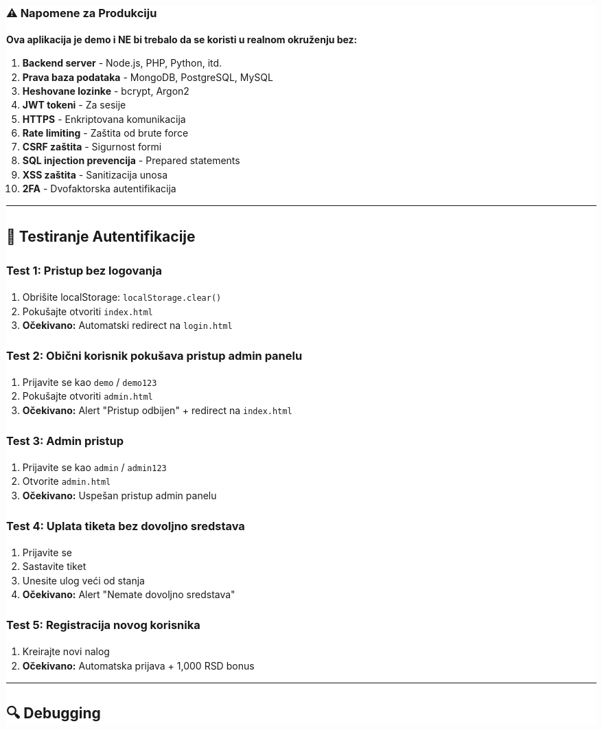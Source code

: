 ### ⚠️ Napomene za Produkciju

**Ova aplikacija je demo i NE bi trebalo da se koristi u realnom okruženju bez:**

1. **Backend server** - Node.js, PHP, Python, itd.
2. **Prava baza podataka** - MongoDB, PostgreSQL, MySQL
3. **Heshovane lozinke** - bcrypt, Argon2
4. **JWT tokeni** - Za sesije
5. **HTTPS** - Enkriptovana komunikacija
6. **Rate limiting** - Zaštita od brute force
7. **CSRF zaštita** - Sigurnost formi
8. **SQL injection prevencija** - Prepared statements
9. **XSS zaštita** - Sanitizacija unosa
10. **2FA** - Dvofaktorska autentifikacija

---

## 🧪 Testiranje Autentifikacije

### Test 1: Pristup bez logovanja

1. Obrišite localStorage: `localStorage.clear()`
2. Pokušajte otvoriti `index.html`
3. **Očekivano:** Automatski redirect na `login.html`

### Test 2: Obični korisnik pokušava pristup admin panelu

1. Prijavite se kao `demo` / `demo123`
2. Pokušajte otvoriti `admin.html`
3. **Očekivano:** Alert "Pristup odbijen" + redirect na `index.html`

### Test 3: Admin pristup

1. Prijavite se kao `admin` / `admin123`
2. Otvorite `admin.html`
3. **Očekivano:** Uspešan pristup admin panelu

### Test 4: Uplata tiketa bez dovoljno sredstava

1. Prijavite se
2. Sastavite tiket
3. Unesite ulog veći od stanja
4. **Očekivano:** Alert "Nemate dovoljno sredstava"

### Test 5: Registracija novog korisnika

1. Kreirajte novi nalog
2. **Očekivano:** Automatska prijava + 1,000 RSD bonus

---

## 🔍 Debugging
